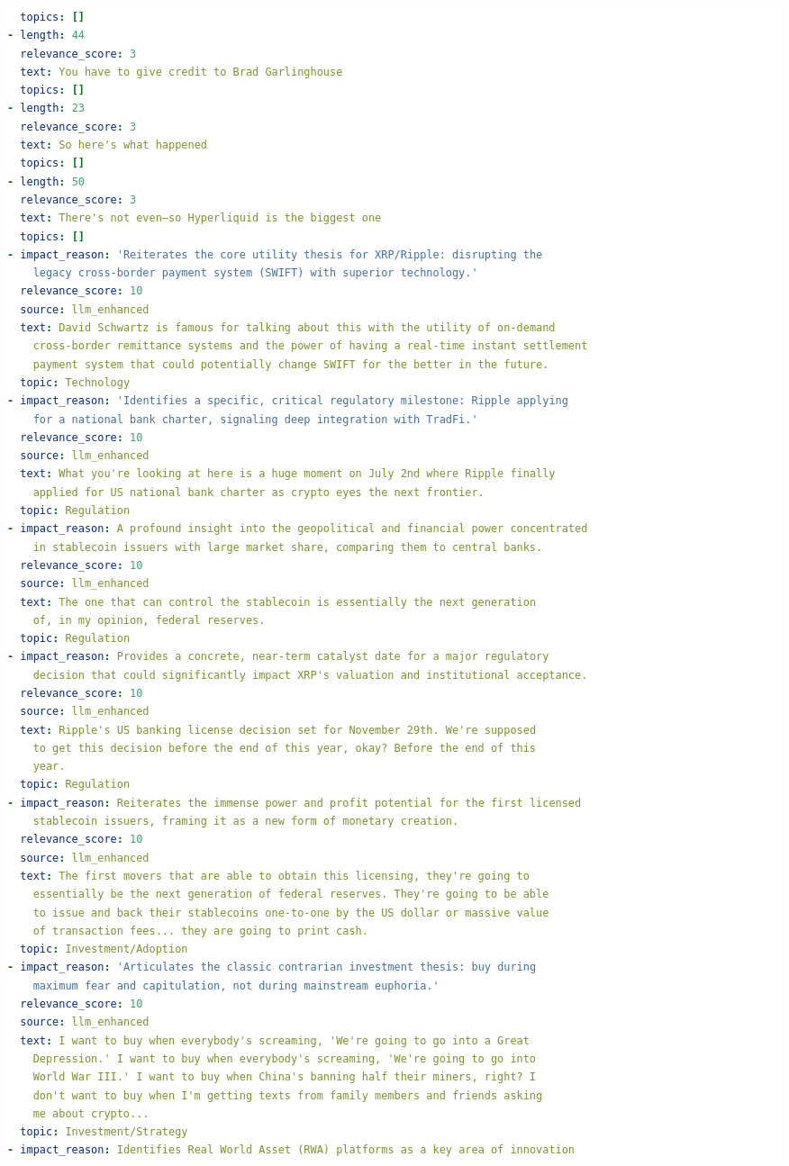 ```yaml
  topics: []
- length: 44
  relevance_score: 3
  text: You have to give credit to Brad Garlinghouse
  topics: []
- length: 23
  relevance_score: 3
  text: So here's what happened
  topics: []
- length: 50
  relevance_score: 3
  text: There's not even—so Hyperliquid is the biggest one
  topics: []
- impact_reason: 'Reiterates the core utility thesis for XRP/Ripple: disrupting the
    legacy cross-border payment system (SWIFT) with superior technology.'
  relevance_score: 10
  source: llm_enhanced
  text: David Schwartz is famous for talking about this with the utility of on-demand
    cross-border remittance systems and the power of having a real-time instant settlement
    payment system that could potentially change SWIFT for the better in the future.
  topic: Technology
- impact_reason: 'Identifies a specific, critical regulatory milestone: Ripple applying
    for a national bank charter, signaling deep integration with TradFi.'
  relevance_score: 10
  source: llm_enhanced
  text: What you're looking at here is a huge moment on July 2nd where Ripple finally
    applied for US national bank charter as crypto eyes the next frontier.
  topic: Regulation
- impact_reason: A profound insight into the geopolitical and financial power concentrated
    in stablecoin issuers with large market share, comparing them to central banks.
  relevance_score: 10
  source: llm_enhanced
  text: The one that can control the stablecoin is essentially the next generation
    of, in my opinion, federal reserves.
  topic: Regulation
- impact_reason: Provides a concrete, near-term catalyst date for a major regulatory
    decision that could significantly impact XRP's valuation and institutional acceptance.
  relevance_score: 10
  source: llm_enhanced
  text: Ripple's US banking license decision set for November 29th. We're supposed
    to get this decision before the end of this year, okay? Before the end of this
    year.
  topic: Regulation
- impact_reason: Reiterates the immense power and profit potential for the first licensed
    stablecoin issuers, framing it as a new form of monetary creation.
  relevance_score: 10
  source: llm_enhanced
  text: The first movers that are able to obtain this licensing, they're going to
    essentially be the next generation of federal reserves. They're going to be able
    to issue and back their stablecoins one-to-one by the US dollar or massive value
    of transaction fees... they are going to print cash.
  topic: Investment/Adoption
- impact_reason: 'Articulates the classic contrarian investment thesis: buy during
    maximum fear and capitulation, not during mainstream euphoria.'
  relevance_score: 10
  source: llm_enhanced
  text: I want to buy when everybody's screaming, 'We're going to go into a Great
    Depression.' I want to buy when everybody's screaming, 'We're going to go into
    World War III.' I want to buy when China's banning half their miners, right? I
    don't want to buy when I'm getting texts from family members and friends asking
    me about crypto...
  topic: Investment/Strategy
- impact_reason: Identifies Real World Asset (RWA) platforms as a key area of innovation
```
